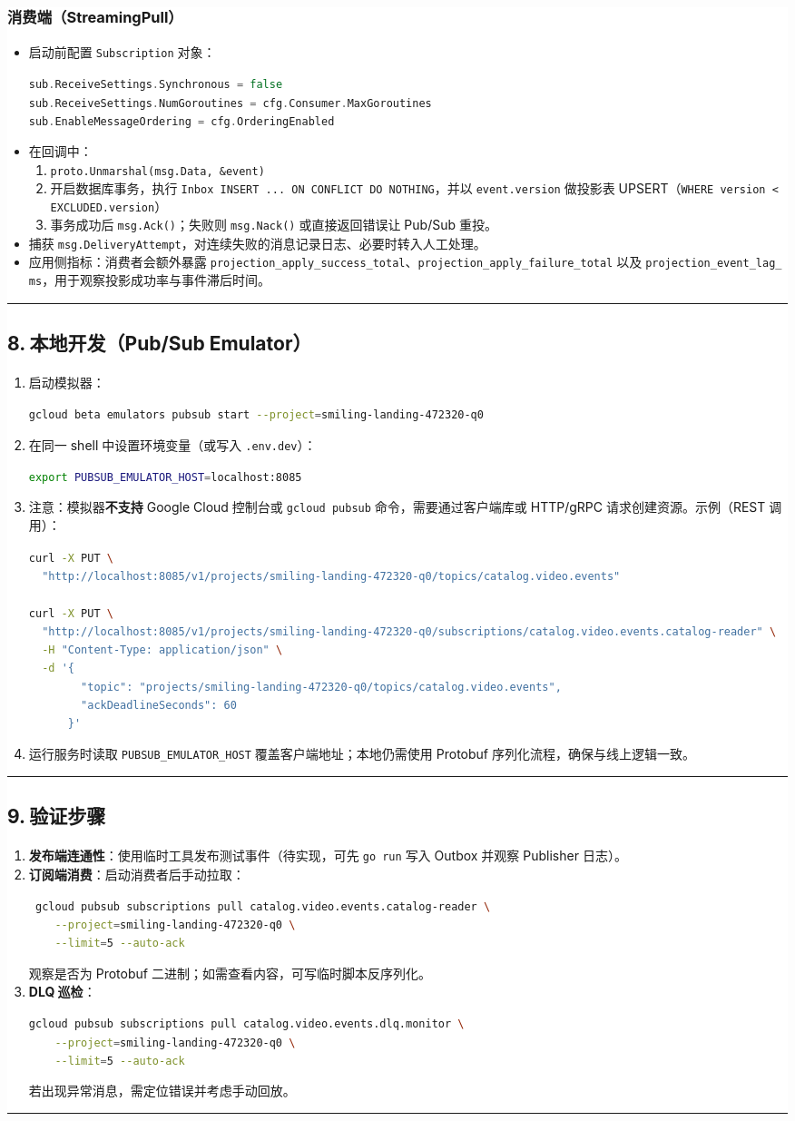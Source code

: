 ### 消费端（StreamingPull）
- 启动前配置 `Subscription` 对象：
  ```go
  sub.ReceiveSettings.Synchronous = false
  sub.ReceiveSettings.NumGoroutines = cfg.Consumer.MaxGoroutines
  sub.EnableMessageOrdering = cfg.OrderingEnabled
  ```
- 在回调中：
  1. `proto.Unmarshal(msg.Data, &event)`
  2. 开启数据库事务，执行 `Inbox INSERT ... ON CONFLICT DO NOTHING`，并以 `event.version` 做投影表 UPSERT（`WHERE version < EXCLUDED.version`）
  3. 事务成功后 `msg.Ack()`；失败则 `msg.Nack()` 或直接返回错误让 Pub/Sub 重投。
- 捕获 `msg.DeliveryAttempt`，对连续失败的消息记录日志、必要时转入人工处理。
- 应用侧指标：消费者会额外暴露 `projection_apply_success_total`、`projection_apply_failure_total` 以及 `projection_event_lag_ms`，用于观察投影成功率与事件滞后时间。

---

## 8. 本地开发（Pub/Sub Emulator）
1. 启动模拟器：
   ```bash
   gcloud beta emulators pubsub start --project=smiling-landing-472320-q0
   ```
2. 在同一 shell 中设置环境变量（或写入 `.env.dev`）：
   ```bash
   export PUBSUB_EMULATOR_HOST=localhost:8085
   ```
3. 注意：模拟器**不支持** Google Cloud 控制台或 `gcloud pubsub` 命令，需要通过客户端库或 HTTP/gRPC 请求创建资源。示例（REST 调用）：
   ```bash
   curl -X PUT \
     "http://localhost:8085/v1/projects/smiling-landing-472320-q0/topics/catalog.video.events"
   
   curl -X PUT \
     "http://localhost:8085/v1/projects/smiling-landing-472320-q0/subscriptions/catalog.video.events.catalog-reader" \
     -H "Content-Type: application/json" \
     -d '{
           "topic": "projects/smiling-landing-472320-q0/topics/catalog.video.events",
           "ackDeadlineSeconds": 60
         }'
   ```
4. 运行服务时读取 `PUBSUB_EMULATOR_HOST` 覆盖客户端地址；本地仍需使用 Protobuf 序列化流程，确保与线上逻辑一致。

---

## 9. 验证步骤
1. **发布端连通性**：使用临时工具发布测试事件（待实现，可先 `go run` 写入 Outbox 并观察 Publisher 日志）。
2. **订阅端消费**：启动消费者后手动拉取：
   ```bash
    gcloud pubsub subscriptions pull catalog.video.events.catalog-reader \
       --project=smiling-landing-472320-q0 \
       --limit=5 --auto-ack
   ```
   观察是否为 Protobuf 二进制；如需查看内容，可写临时脚本反序列化。
3. **DLQ 巡检**：
   ```bash
   gcloud pubsub subscriptions pull catalog.video.events.dlq.monitor \
       --project=smiling-landing-472320-q0 \
       --limit=5 --auto-ack
   ```
   若出现异常消息，需定位错误并考虑手动回放。

---